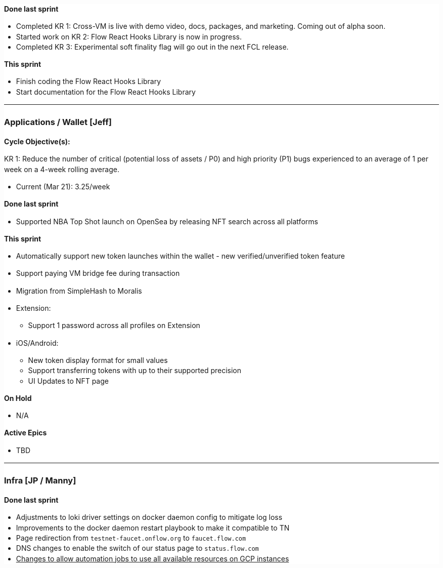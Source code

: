 **Done last sprint**

- Completed KR 1: Cross-VM is live with demo video, docs, packages, and marketing. Coming out of alpha soon.
- Started work on KR 2: Flow React Hooks Library is now in progress.
- Completed KR 3: Experimental soft finality flag will go out in the next FCL release.

**This sprint**

- Finish coding the Flow React Hooks Library
- Start documentation for the Flow React Hooks Library

---

### Applications / Wallet [Jeff]

**Cycle Objective(s):**

KR 1: Reduce the number of critical (potential loss of assets / P0) and high priority (P1) bugs experienced to an average of 1 per week on a 4-week rolling average.
 - Current (Mar 21): 3.25/week

**Done last sprint**

- Supported NBA Top Shot launch on OpenSea by releasing NFT search across all platforms

**This sprint**

- Automatically support new token launches within the wallet - new verified/unverified token feature
- Support paying VM bridge fee during transaction
- Migration from SimpleHash to Moralis

- Extension:
  - Support 1 password across all profiles on Extension

- iOS/Android:
  - New token display format for small values
  - Support transferring tokens with up to their supported precision
  - UI Updates to NFT page

**On Hold**

- N/A

**Active Epics**

- TBD

---

### **Infra** \[JP / Manny]

**Done last sprint**
  * Adjustments to loki driver settings on docker daemon config to mitigate log loss
  * Improvements to the docker daemon restart playbook to make it compatible to TN
  * Page redirection from `testnet-faucet.onflow.org` to `faucet.flow.com`
  * DNS changes to enable the switch of our status page to `status.flow.com`
  * [Changes to allow automation jobs to use all available resources on GCP instances](https://github.com/onflow/ff-sre-automation/pull/20)
